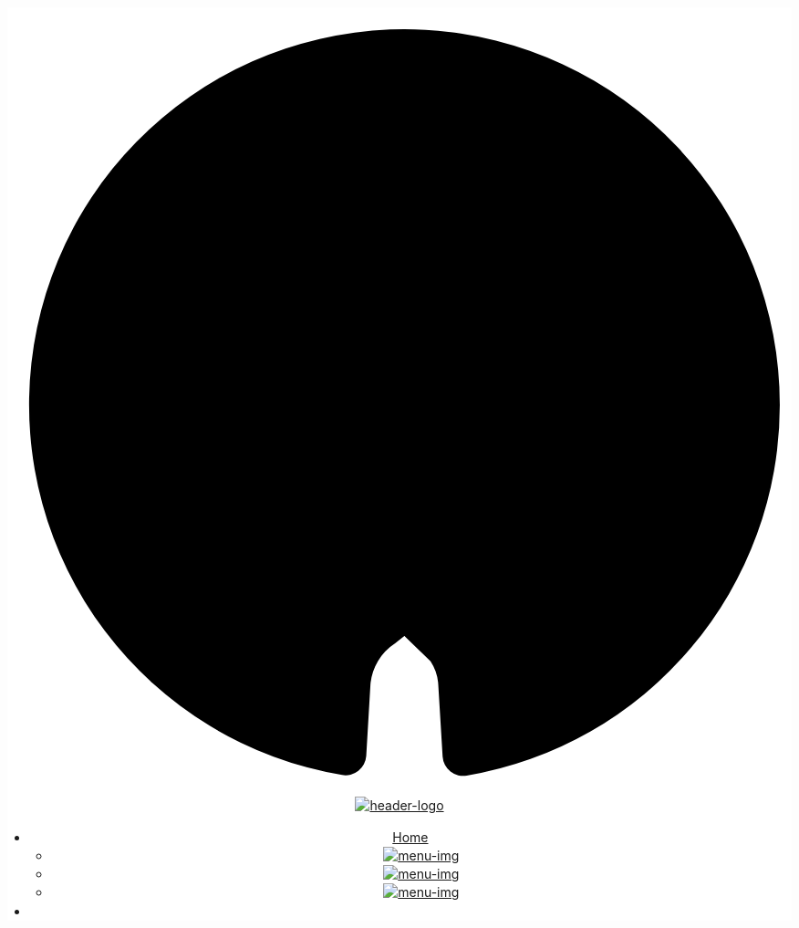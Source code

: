 <!DOCTYPE html>
<html lang="en">
<head>
	<meta charset="utf-8">
	<meta http-equiv="X-UA-Compatible" content="IE=edge">
	<meta name="viewport" content="width=device-width, initial-scale=1">
	<title>Bermiz</title>
	<link rel="icon" href="assets/images/favicon/icon.png">
	<link href="https://fonts.googleapis.com/css2?family=Elsie&display=swap" rel="stylesheet">
	<link href="https://fonts.googleapis.com/css2?family=Elsie&family=Lexend:wght@400;500&display=swap" rel="stylesheet">
	<link rel="stylesheet" href="assets/css/all.min.css">
	<link rel="stylesheet" href="assets/css/slick.css">
	<link rel="stylesheet" href="assets/css/aos.css">
	<link rel="stylesheet" href="assets/css/animate.css">
	<link rel="stylesheet" href="assets/css/bootstrap.min.css">
	<link rel="stylesheet" href="assets/css/photoswipe.min.css">
	<link rel="stylesheet" href="assets/css/default-skin.min.css">
	<link rel="stylesheet" href="assets/css/style.css">
	<link rel="stylesheet" href="assets/css/media-query.css">
</head>
<body>
	<div class="site_content">
		<!-- Preloader Start -->
		<div id="overlayer">
			<div id="spinner">
				<svg class="spinner-webkit" xmlns="http://www.w3.org/2000/svg" viewBox="-1 -1 54 54">
					<path  d="M28.14,44a3.26,3.26,0,0,1,.53,1.63l.3,4.93a1.42,1.42,0,0,0,1.66,1.31A25.85,25.85,0,0,0,52.18,26.38v0A25.84,25.84,0,1,0,22.05,51.83a1.43,1.43,0,0,0,1.66-1.31L24,45.6a3.74,3.74,0,0,1,1.7-2.84l6.52-5.18a7.06,7.06,0,0,0,2.61-5.71L33.43,9.11A.16.16,0,0,0,33.26,9L32.18,9A1.4,1.4,0,0,0,30.9,10.4v15a1.46,1.46,0,0,1-1.46,1.46h0A1.46,1.46,0,0,1,28,25.45V10.79a1.65,1.65,0,0,0-1.65-1.65h0a1.65,1.65,0,0,0-1.65,1.65V25.45a1.46,1.46,0,0,1-1.46,1.46h0a1.46,1.46,0,0,1-1.46-1.46v-15A1.4,1.4,0,0,0,20.5,9L19.42,9a.16.16,0,0,0-.17.15L17.84,31.87a7.06,7.06,0,0,0,2.61,5.71l5.89,4.68"></path>
				</svg>
				<div class="spinner-ie"></div>
			</div>
		</div>   
		<!-- Preloader End -->
		<!-- Header Section Start -->
		<header id="header-homepage1">
			<div class="header-full-section">
				<div class="header-logo">
					<a href="index.html">
						<img src="assets/images/Homepage1/logo.png" alt="header-logo" class="homepage1-logo">
					</a>
				</div>
				<div class="header-menu-wrap">
					<div class="header-nav-wrap">
						<nav class="navbar navbar-expand-xl p-0">
							<div class="navbar-collapse" id="navbarSupportedContent">
								<div class="navbar-nav mx-auto align-items-center">
									<ul class="nav-left p-0">
										<li class="nav-item dropdown">
											<a class="nav-link dropdown-toggle active" aria-current="page" href="javascript:void(0);">Home</a>
											<ul class="dropdown-menu homepage-menu">
												<li class="widget_media_image"><a class="dropdown-item active" href="index.html"><img src="assets/images/Homepage1/homepage-1.png" alt="menu-img"></a></li>
												<li class="widget_media_image mega-menu-item-media_image-3"><a class="dropdown-item" href="homepage2.html"><img src="assets/images/Homepage1/homepage-2.png" alt="menu-img"></a></li>
												<li class="widget_media_image mega-menu-item-media_image-6"><a class="dropdown-item" href="homepage3.html"><img src="assets/images/Homepage1/homepage-3.jpg" alt="menu-img"></a></li>
											</ul>
										</li>
										<li class="nav-item dropdown">